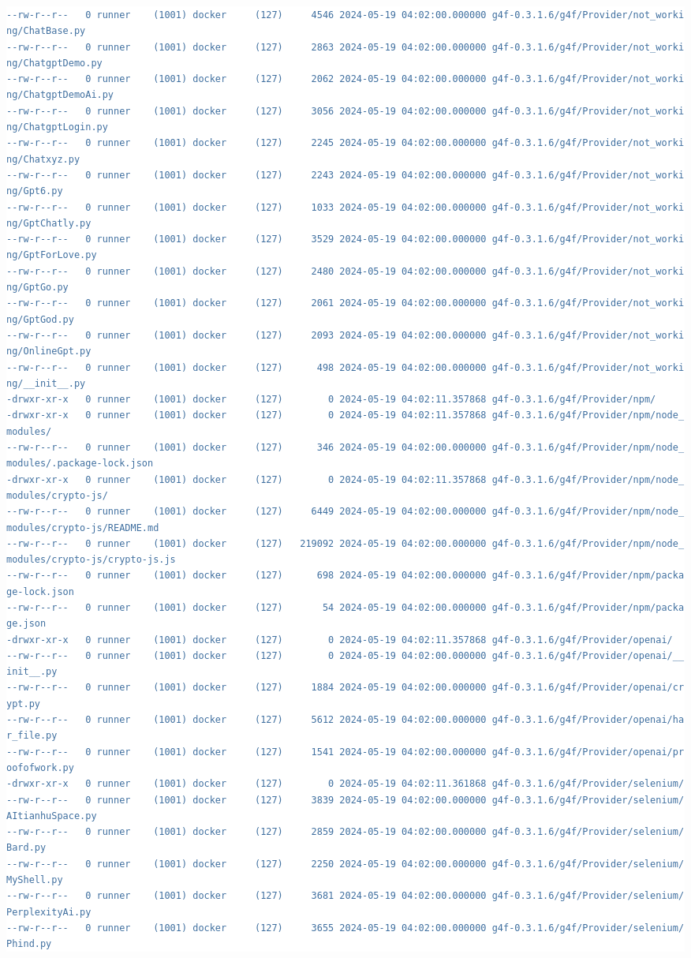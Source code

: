 ```diff
--rw-r--r--   0 runner    (1001) docker     (127)     4546 2024-05-19 04:02:00.000000 g4f-0.3.1.6/g4f/Provider/not_working/ChatBase.py
--rw-r--r--   0 runner    (1001) docker     (127)     2863 2024-05-19 04:02:00.000000 g4f-0.3.1.6/g4f/Provider/not_working/ChatgptDemo.py
--rw-r--r--   0 runner    (1001) docker     (127)     2062 2024-05-19 04:02:00.000000 g4f-0.3.1.6/g4f/Provider/not_working/ChatgptDemoAi.py
--rw-r--r--   0 runner    (1001) docker     (127)     3056 2024-05-19 04:02:00.000000 g4f-0.3.1.6/g4f/Provider/not_working/ChatgptLogin.py
--rw-r--r--   0 runner    (1001) docker     (127)     2245 2024-05-19 04:02:00.000000 g4f-0.3.1.6/g4f/Provider/not_working/Chatxyz.py
--rw-r--r--   0 runner    (1001) docker     (127)     2243 2024-05-19 04:02:00.000000 g4f-0.3.1.6/g4f/Provider/not_working/Gpt6.py
--rw-r--r--   0 runner    (1001) docker     (127)     1033 2024-05-19 04:02:00.000000 g4f-0.3.1.6/g4f/Provider/not_working/GptChatly.py
--rw-r--r--   0 runner    (1001) docker     (127)     3529 2024-05-19 04:02:00.000000 g4f-0.3.1.6/g4f/Provider/not_working/GptForLove.py
--rw-r--r--   0 runner    (1001) docker     (127)     2480 2024-05-19 04:02:00.000000 g4f-0.3.1.6/g4f/Provider/not_working/GptGo.py
--rw-r--r--   0 runner    (1001) docker     (127)     2061 2024-05-19 04:02:00.000000 g4f-0.3.1.6/g4f/Provider/not_working/GptGod.py
--rw-r--r--   0 runner    (1001) docker     (127)     2093 2024-05-19 04:02:00.000000 g4f-0.3.1.6/g4f/Provider/not_working/OnlineGpt.py
--rw-r--r--   0 runner    (1001) docker     (127)      498 2024-05-19 04:02:00.000000 g4f-0.3.1.6/g4f/Provider/not_working/__init__.py
-drwxr-xr-x   0 runner    (1001) docker     (127)        0 2024-05-19 04:02:11.357868 g4f-0.3.1.6/g4f/Provider/npm/
-drwxr-xr-x   0 runner    (1001) docker     (127)        0 2024-05-19 04:02:11.357868 g4f-0.3.1.6/g4f/Provider/npm/node_modules/
--rw-r--r--   0 runner    (1001) docker     (127)      346 2024-05-19 04:02:00.000000 g4f-0.3.1.6/g4f/Provider/npm/node_modules/.package-lock.json
-drwxr-xr-x   0 runner    (1001) docker     (127)        0 2024-05-19 04:02:11.357868 g4f-0.3.1.6/g4f/Provider/npm/node_modules/crypto-js/
--rw-r--r--   0 runner    (1001) docker     (127)     6449 2024-05-19 04:02:00.000000 g4f-0.3.1.6/g4f/Provider/npm/node_modules/crypto-js/README.md
--rw-r--r--   0 runner    (1001) docker     (127)   219092 2024-05-19 04:02:00.000000 g4f-0.3.1.6/g4f/Provider/npm/node_modules/crypto-js/crypto-js.js
--rw-r--r--   0 runner    (1001) docker     (127)      698 2024-05-19 04:02:00.000000 g4f-0.3.1.6/g4f/Provider/npm/package-lock.json
--rw-r--r--   0 runner    (1001) docker     (127)       54 2024-05-19 04:02:00.000000 g4f-0.3.1.6/g4f/Provider/npm/package.json
-drwxr-xr-x   0 runner    (1001) docker     (127)        0 2024-05-19 04:02:11.357868 g4f-0.3.1.6/g4f/Provider/openai/
--rw-r--r--   0 runner    (1001) docker     (127)        0 2024-05-19 04:02:00.000000 g4f-0.3.1.6/g4f/Provider/openai/__init__.py
--rw-r--r--   0 runner    (1001) docker     (127)     1884 2024-05-19 04:02:00.000000 g4f-0.3.1.6/g4f/Provider/openai/crypt.py
--rw-r--r--   0 runner    (1001) docker     (127)     5612 2024-05-19 04:02:00.000000 g4f-0.3.1.6/g4f/Provider/openai/har_file.py
--rw-r--r--   0 runner    (1001) docker     (127)     1541 2024-05-19 04:02:00.000000 g4f-0.3.1.6/g4f/Provider/openai/proofofwork.py
-drwxr-xr-x   0 runner    (1001) docker     (127)        0 2024-05-19 04:02:11.361868 g4f-0.3.1.6/g4f/Provider/selenium/
--rw-r--r--   0 runner    (1001) docker     (127)     3839 2024-05-19 04:02:00.000000 g4f-0.3.1.6/g4f/Provider/selenium/AItianhuSpace.py
--rw-r--r--   0 runner    (1001) docker     (127)     2859 2024-05-19 04:02:00.000000 g4f-0.3.1.6/g4f/Provider/selenium/Bard.py
--rw-r--r--   0 runner    (1001) docker     (127)     2250 2024-05-19 04:02:00.000000 g4f-0.3.1.6/g4f/Provider/selenium/MyShell.py
--rw-r--r--   0 runner    (1001) docker     (127)     3681 2024-05-19 04:02:00.000000 g4f-0.3.1.6/g4f/Provider/selenium/PerplexityAi.py
--rw-r--r--   0 runner    (1001) docker     (127)     3655 2024-05-19 04:02:00.000000 g4f-0.3.1.6/g4f/Provider/selenium/Phind.py
```